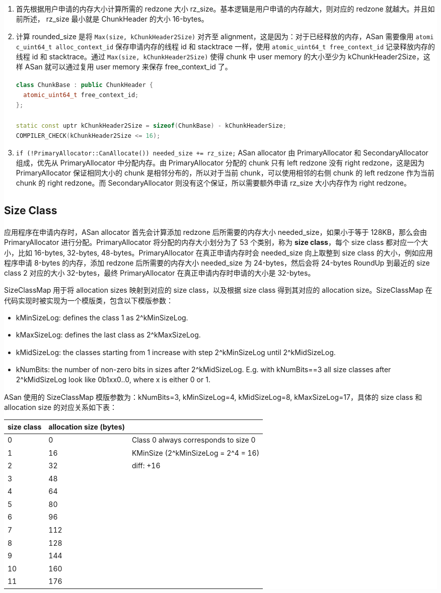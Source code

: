 1. 首先根据用户申请的内存大小计算所需的 redzone 大小 rz_size。基本逻辑是用户申请的内存越大，则对应的 redzone 就越大。并且如前所述， rz_size 最小就是 ChunkHeader 的大小 16-bytes。

2. 计算 rounded_size 是将 `Max(size, kChunkHeader2Size)` 对齐至 alignment，这是因为：对于已经释放的内存，ASan 需要像用 `atomic_uint64_t alloc_context_id` 保存申请内存的线程 id 和 stacktrace 一样，使用 `atomic_uint64_t free_context_id` 记录释放内存的线程 id 和 stacktrace。通过 `Max(size, kChunkHeader2Size)` 使得 chunk 中 user memory 的大小至少为 kChunkHeader2Size，这样 ASan 就可以通过复用 user memory 来保存 free_context_id 了。

   ```cpp
   class ChunkBase : public ChunkHeader {
     atomic_uint64_t free_context_id;
   };

   static const uptr kChunkHeader2Size = sizeof(ChunkBase) - kChunkHeaderSize;
   COMPILER_CHECK(kChunkHeader2Size <= 16);
   ```

3. `if (!PrimaryAllocator::CanAllocate()) needed_size += rz_size;` ASan allocator 由 PrimaryAllocator 和 SecondaryAllocator 组成，优先从 PrimaryAllocator 中分配内存。由 PrimaryAllocator 分配的 chunk 只有 left redzone 没有 right redzone，这是因为 PrimaryAllocator 保证相同大小的 chunk 是相邻分布的，所以对于当前 chunk，可以使用相邻的右侧 chunk 的 left redzone 作为当前 chunk 的 right redzone。而 SecondaryAllocator 则没有这个保证，所以需要额外申请 rz_size 大小内存作为 right redzone。

## Size Class

应用程序在申请内存时，ASan allocator 首先会计算添加 redzone 后所需要的内存大小 needed_size，如果小于等于 128KB，那么会由 PrimaryAllocator 进行分配。PrimaryAllocator 将分配的内存大小划分为了 53 个类别，称为 **size class**，每个 size class 都对应一个大小，比如 16-bytes, 32-bytes, 48-bytes。PrimaryAllocator 在真正申请内存时会 needed_size 向上取整到 size class 的大小，例如应用程序申请 8-bytes 的内存，添加 redzone 后所需要的内存大小 needed_size 为 24-bytes，然后会将 24-bytes RoundUp 到最近的 size class 2 对应的大小 32-bytes，最终 PrimaryAllocator 在真正申请内存时申请的大小是 32-bytes。

SizeClassMap 用于将 allocation sizes 映射到对应的 size class，以及根据 size class 得到其对应的 allocation size。SizeClassMap 在代码实现时被实现为一个模版类，包含以下模版参数：

- kMinSizeLog: defines the class 1 as 2^kMinSizeLog.

- kMaxSizeLog: defines the last class as 2^kMaxSizeLog.

- kMidSizeLog: the classes starting from 1 increase with step 2^kMinSizeLog until 2^kMidSizeLog.

- kNumBits: the number of non-zero bits in sizes after 2^kMidSizeLog.
  E.g. with kNumBits==3 all size classes after 2^kMidSizeLog look like 0b1xx0..0, where x is either 0 or 1.

ASan 使用的 SizeClassMap 模版参数为：kNumBits=3, kMinSizeLog=4, kMidSizeLog=8, kMaxSizeLog=17，具体的 size class 和 allocation size 的对应关系如下表：

| size class | allocation size (bytes) |                                                    |
| ---------- | ----------------------- | -------------------------------------------------- |
| 0          | 0                       | Class 0 always corresponds to size 0               |
| 1          | 16                      | KMinSize (2^kMinSizeLog = 2^4 = 16)                |
| 2          | 32                      | diff: +16                                          |
| 3          | 48                      |                                                    |
| 4          | 64                      |                                                    |
| 5          | 80                      |                                                    |
| 6          | 96                      |                                                    |
| 7          | 112                     |                                                    |
| 8          | 128                     |                                                    |
| 9          | 144                     |                                                    |
| 10         | 160                     |                                                    |
| 11         | 176                     |                                                    |